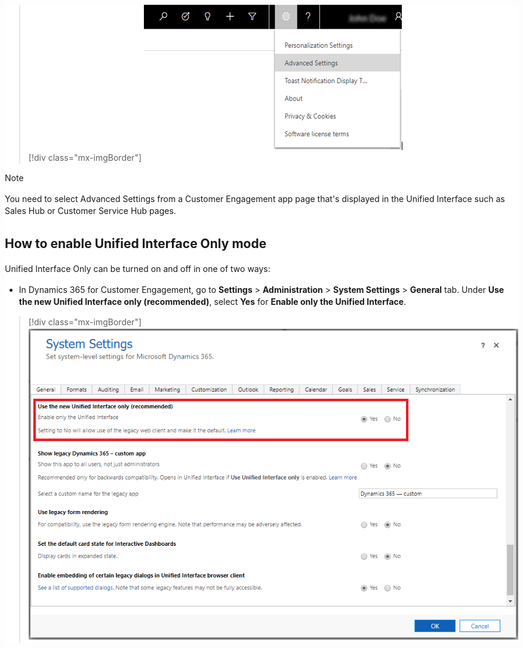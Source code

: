 > [!div class="mx-imgBorder"] 
> ![](media/uci-advanced-settings.png "Advanced Settings")

> [!NOTE]
> You need to select Advanced Settings from a Customer Engagement app page that's displayed in the Unified Interface such as Sales Hub or Customer Service Hub pages.

## How to enable Unified Interface Only mode

Unified Interface Only can be turned on and off in one of two ways:

- In Dynamics 365 for Customer Engagement, go to **Settings** > **Administration** > **System Settings** > **General** tab. Under **Use the new Unified Interface only (recommended)**, select **Yes** for **Enable only the Unified Interface**.

> [!div class="mx-imgBorder"] 
> ![](media/d365ce-system-settings-uci-only.png "System Settings for Unified Interface Only")
